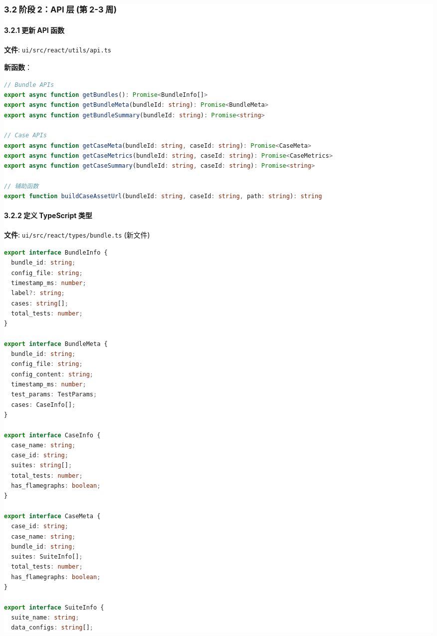 ### 3.2 阶段 2：API 层 (第 2-3 周)

#### 3.2.1 更新 API 函数

**文件**: `ui/src/react/utils/api.ts`

**新函数**：
```typescript
// Bundle APIs
export async function getBundles(): Promise<BundleInfo[]>
export async function getBundleMeta(bundleId: string): Promise<BundleMeta>
export async function getBundleSummary(bundleId: string): Promise<string>

// Case APIs
export async function getCaseMeta(bundleId: string, caseId: string): Promise<CaseMeta>
export async function getCaseMetrics(bundleId: string, caseId: string): Promise<CaseMetrics>
export async function getCaseSummary(bundleId: string, caseId: string): Promise<string>

// 辅助函数
export function buildCaseAssetUrl(bundleId: string, caseId: string, path: string): string
```

#### 3.2.2 定义 TypeScript 类型

**文件**: `ui/src/react/types/bundle.ts` (新文件)

```typescript
export interface BundleInfo {
  bundle_id: string;
  config_file: string;
  timestamp_ms: number;
  label?: string;
  cases: string[];
  total_tests: number;
}

export interface BundleMeta {
  bundle_id: string;
  config_file: string;
  config_content: string;
  timestamp_ms: number;
  test_params: TestParams;
  cases: CaseInfo[];
}

export interface CaseInfo {
  case_name: string;
  case_id: string;
  suites: string[];
  total_tests: number;
  has_flamegraphs: boolean;
}

export interface CaseMeta {
  case_id: string;
  case_name: string;
  bundle_id: string;
  suites: SuiteInfo[];
  total_tests: number;
  has_flamegraphs: boolean;
}

export interface SuiteInfo {
  suite_name: string;
  data_configs: string[];
```